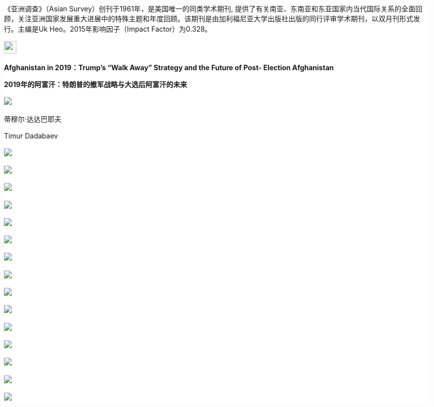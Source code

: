 《亚洲调查》（Asian Survey）创刊于1961年，是美国唯一的同类学术期刊,
提供了有关南亚、东南亚和东亚国家内当代国际关系的全面回顾，关注亚洲国家发展重大进展中的特殊主题和年度回顾。该期刊是由加利福尼亚大学出版社出版的同行评审学术期刊，以双月刊形式发行。主编是Uk
Heo。2015年影响因子（Impact Factor）为0.328。

  

<img src='/images/2120/7.jpeg' width='25' height='25' />

  
  

 **Afghanistan in 2019：Trump’s “Walk Away” Strategy and the Future of Post-
Election Afghanistan**

 **2019年的阿富汗：特朗普的撤军战略与大选后阿富汗的未来**

  

<img src='/images/2120/8.jpeg' width='100%' />

蒂穆尔·达达巴耶夫  

Timur Dadabaev

![](/images/2120/9.jpeg)

![](/images/2120/10.jpeg)

![](/images/2120/11.jpeg)

![](/images/2120/12.jpeg)

![](/images/2120/13.jpeg)

![](/images/2120/14.jpeg)

![](/images/2120/15.jpeg)

![](/images/2120/16.jpeg)

![](/images/2120/17.jpeg)

![](/images/2120/18.jpeg)

![](/images/2120/19.jpeg)

![](/images/2120/20.jpeg)  

![](/images/2120/21.jpeg)

![](/images/2120/22.jpeg)

![](/images/2120/23.jpeg)
